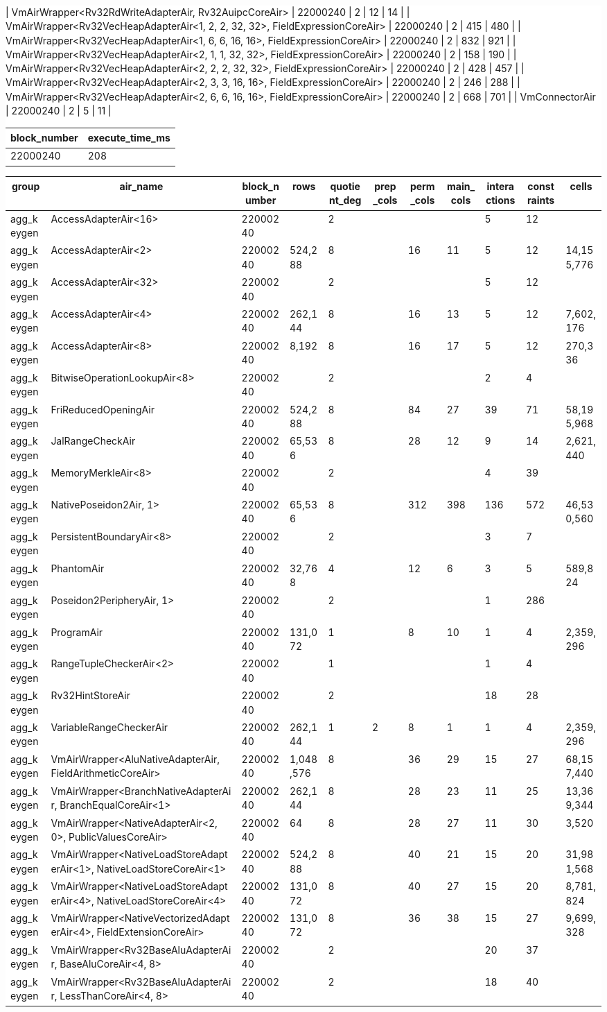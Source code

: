 | VmAirWrapper<Rv32RdWriteAdapterAir, Rv32AuipcCoreAir> | 22000240 | 2 | 12 | 14 | 
| VmAirWrapper<Rv32VecHeapAdapterAir<1, 2, 2, 32, 32>, FieldExpressionCoreAir> | 22000240 | 2 | 415 | 480 | 
| VmAirWrapper<Rv32VecHeapAdapterAir<1, 6, 6, 16, 16>, FieldExpressionCoreAir> | 22000240 | 2 | 832 | 921 | 
| VmAirWrapper<Rv32VecHeapAdapterAir<2, 1, 1, 32, 32>, FieldExpressionCoreAir> | 22000240 | 2 | 158 | 190 | 
| VmAirWrapper<Rv32VecHeapAdapterAir<2, 2, 2, 32, 32>, FieldExpressionCoreAir> | 22000240 | 2 | 428 | 457 | 
| VmAirWrapper<Rv32VecHeapAdapterAir<2, 3, 3, 16, 16>, FieldExpressionCoreAir> | 22000240 | 2 | 246 | 288 | 
| VmAirWrapper<Rv32VecHeapAdapterAir<2, 6, 6, 16, 16>, FieldExpressionCoreAir> | 22000240 | 2 | 668 | 701 | 
| VmConnectorAir | 22000240 | 2 | 5 | 11 | 

| block_number | execute_time_ms |
| --- | --- |
| 22000240 | 208 | 

| group | air_name | block_number | rows | quotient_deg | prep_cols | perm_cols | main_cols | interactions | constraints | cells |
| --- | --- | --- | --- | --- | --- | --- | --- | --- | --- | --- |
| agg_keygen | AccessAdapterAir<16> | 22000240 |  | 2 |  |  |  | 5 | 12 |  | 
| agg_keygen | AccessAdapterAir<2> | 22000240 | 524,288 | 8 |  | 16 | 11 | 5 | 12 | 14,155,776 | 
| agg_keygen | AccessAdapterAir<32> | 22000240 |  | 2 |  |  |  | 5 | 12 |  | 
| agg_keygen | AccessAdapterAir<4> | 22000240 | 262,144 | 8 |  | 16 | 13 | 5 | 12 | 7,602,176 | 
| agg_keygen | AccessAdapterAir<8> | 22000240 | 8,192 | 8 |  | 16 | 17 | 5 | 12 | 270,336 | 
| agg_keygen | BitwiseOperationLookupAir<8> | 22000240 |  | 2 |  |  |  | 2 | 4 |  | 
| agg_keygen | FriReducedOpeningAir | 22000240 | 524,288 | 8 |  | 84 | 27 | 39 | 71 | 58,195,968 | 
| agg_keygen | JalRangeCheckAir | 22000240 | 65,536 | 8 |  | 28 | 12 | 9 | 14 | 2,621,440 | 
| agg_keygen | MemoryMerkleAir<8> | 22000240 |  | 2 |  |  |  | 4 | 39 |  | 
| agg_keygen | NativePoseidon2Air<BabyBearParameters>, 1> | 22000240 | 65,536 | 8 |  | 312 | 398 | 136 | 572 | 46,530,560 | 
| agg_keygen | PersistentBoundaryAir<8> | 22000240 |  | 2 |  |  |  | 3 | 7 |  | 
| agg_keygen | PhantomAir | 22000240 | 32,768 | 4 |  | 12 | 6 | 3 | 5 | 589,824 | 
| agg_keygen | Poseidon2PeripheryAir<BabyBearParameters>, 1> | 22000240 |  | 2 |  |  |  | 1 | 286 |  | 
| agg_keygen | ProgramAir | 22000240 | 131,072 | 1 |  | 8 | 10 | 1 | 4 | 2,359,296 | 
| agg_keygen | RangeTupleCheckerAir<2> | 22000240 |  | 1 |  |  |  | 1 | 4 |  | 
| agg_keygen | Rv32HintStoreAir | 22000240 |  | 2 |  |  |  | 18 | 28 |  | 
| agg_keygen | VariableRangeCheckerAir | 22000240 | 262,144 | 1 | 2 | 8 | 1 | 1 | 4 | 2,359,296 | 
| agg_keygen | VmAirWrapper<AluNativeAdapterAir, FieldArithmeticCoreAir> | 22000240 | 1,048,576 | 8 |  | 36 | 29 | 15 | 27 | 68,157,440 | 
| agg_keygen | VmAirWrapper<BranchNativeAdapterAir, BranchEqualCoreAir<1> | 22000240 | 262,144 | 8 |  | 28 | 23 | 11 | 25 | 13,369,344 | 
| agg_keygen | VmAirWrapper<NativeAdapterAir<2, 0>, PublicValuesCoreAir> | 22000240 | 64 | 8 |  | 28 | 27 | 11 | 30 | 3,520 | 
| agg_keygen | VmAirWrapper<NativeLoadStoreAdapterAir<1>, NativeLoadStoreCoreAir<1> | 22000240 | 524,288 | 8 |  | 40 | 21 | 15 | 20 | 31,981,568 | 
| agg_keygen | VmAirWrapper<NativeLoadStoreAdapterAir<4>, NativeLoadStoreCoreAir<4> | 22000240 | 131,072 | 8 |  | 40 | 27 | 15 | 20 | 8,781,824 | 
| agg_keygen | VmAirWrapper<NativeVectorizedAdapterAir<4>, FieldExtensionCoreAir> | 22000240 | 131,072 | 8 |  | 36 | 38 | 15 | 27 | 9,699,328 | 
| agg_keygen | VmAirWrapper<Rv32BaseAluAdapterAir, BaseAluCoreAir<4, 8> | 22000240 |  | 2 |  |  |  | 20 | 37 |  | 
| agg_keygen | VmAirWrapper<Rv32BaseAluAdapterAir, LessThanCoreAir<4, 8> | 22000240 |  | 2 |  |  |  | 18 | 40 |  | 